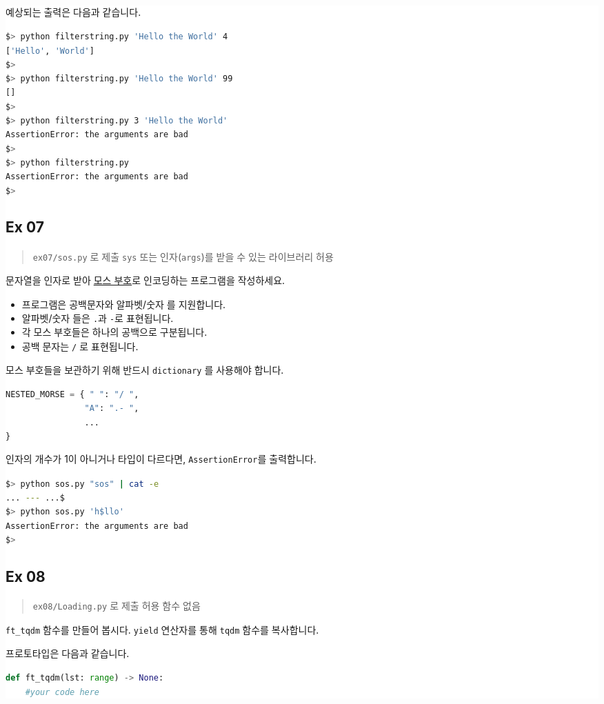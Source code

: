 예상되는 출력은 다음과 같습니다.
```bash
$> python filterstring.py 'Hello the World' 4 
['Hello', 'World'] 
$>
$> python filterstring.py 'Hello the World' 99 
[] 
$>
$> python filterstring.py 3 'Hello the World' 
AssertionError: the arguments are bad 
$>
$> python filterstring.py 
AssertionError: the arguments are bad 
$>
```

## Ex 07

> `ex07/sos.py` 로 제출
> `sys` 또는 인자(`args`)를 받을 수 있는 라이브러리 허용

문자열을 인자로 받아 [모스 부호](https://en.wikipedia.org/wiki/Morse_code)로 인코딩하는 프로그램을 작성하세요.
- 프로그램은 공백문자와 알파벳/숫자 를 지원합니다.
- 알파벳/숫자 들은 `.`과 `-`로 표현됩니다.
- 각 모스 부호들은 하나의 공백으로 구분됩니다.
- 공백 문자는 `/` 로 표현됩니다.

모스 부호들을 보관하기 위해 반드시 `dictionary` 를 사용해야 합니다.
```python
NESTED_MORSE = { " ": "/ ", 
				"A": ".- ",
				...
}
```

인자의 개수가 1이 아니거나 타입이 다르다면, `AssertionError`를 출력합니다.
```bash
$> python sos.py "sos" | cat -e 
... --- ...$
$> python sos.py 'h$llo' 
AssertionError: the arguments are bad 
$>
```

## Ex 08

> `ex08/Loading.py` 로 제출
> 허용 함수 없음

`ft_tqdm` 함수를 만들어 봅시다.
`yield` 연산자를 통해 `tqdm` 함수를 복사합니다.

프로토타입은 다음과 같습니다.
```python
def ft_tqdm(lst: range) -> None:
	#your code here
```

